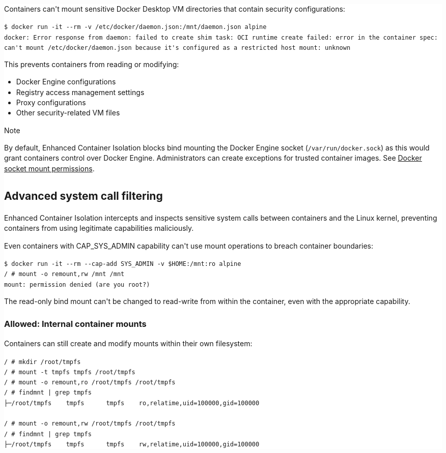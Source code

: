 Containers can't mount sensitive Docker Desktop VM directories that contain security configurations:

```
$ docker run -it --rm -v /etc/docker/daemon.json:/mnt/daemon.json alpine
docker: Error response from daemon: failed to create shim task: OCI runtime create failed: error in the container spec: can't mount /etc/docker/daemon.json because it's configured as a restricted host mount: unknown
```

This prevents containers from reading or modifying:

- Docker Engine configurations
- Registry access management settings
- Proxy configurations
- Other security-related VM files

> [!NOTE]
>
> By default, Enhanced Container Isolation blocks bind mounting the Docker Engine socket (`/var/run/docker.sock`) as this would grant containers control over Docker Engine. Administrators can create exceptions for trusted container images. See [Docker socket mount permissions](config.md#docker-socket-mount-permissions).

## Advanced system call filtering

Enhanced Container Isolation intercepts and inspects sensitive system calls between containers and the Linux kernel, preventing containers from using legitimate capabilities maliciously.

Even containers with CAP_SYS_ADMIN capability can't use mount operations to breach container boundaries:

```console
$ docker run -it --rm --cap-add SYS_ADMIN -v $HOME:/mnt:ro alpine
/ # mount -o remount,rw /mnt /mnt
mount: permission denied (are you root?)
```

The read-only bind mount can't be changed to read-write from within the container, even with the appropriate capability.

### Allowed: Internal container mounts

Containers can still create and modify mounts within their own filesystem:

```console
/ # mkdir /root/tmpfs
/ # mount -t tmpfs tmpfs /root/tmpfs
/ # mount -o remount,ro /root/tmpfs /root/tmpfs
/ # findmnt | grep tmpfs
├─/root/tmpfs    tmpfs      tmpfs    ro,relatime,uid=100000,gid=100000

/ # mount -o remount,rw /root/tmpfs /root/tmpfs
/ # findmnt | grep tmpfs
├─/root/tmpfs    tmpfs      tmpfs    rw,relatime,uid=100000,gid=100000
```
